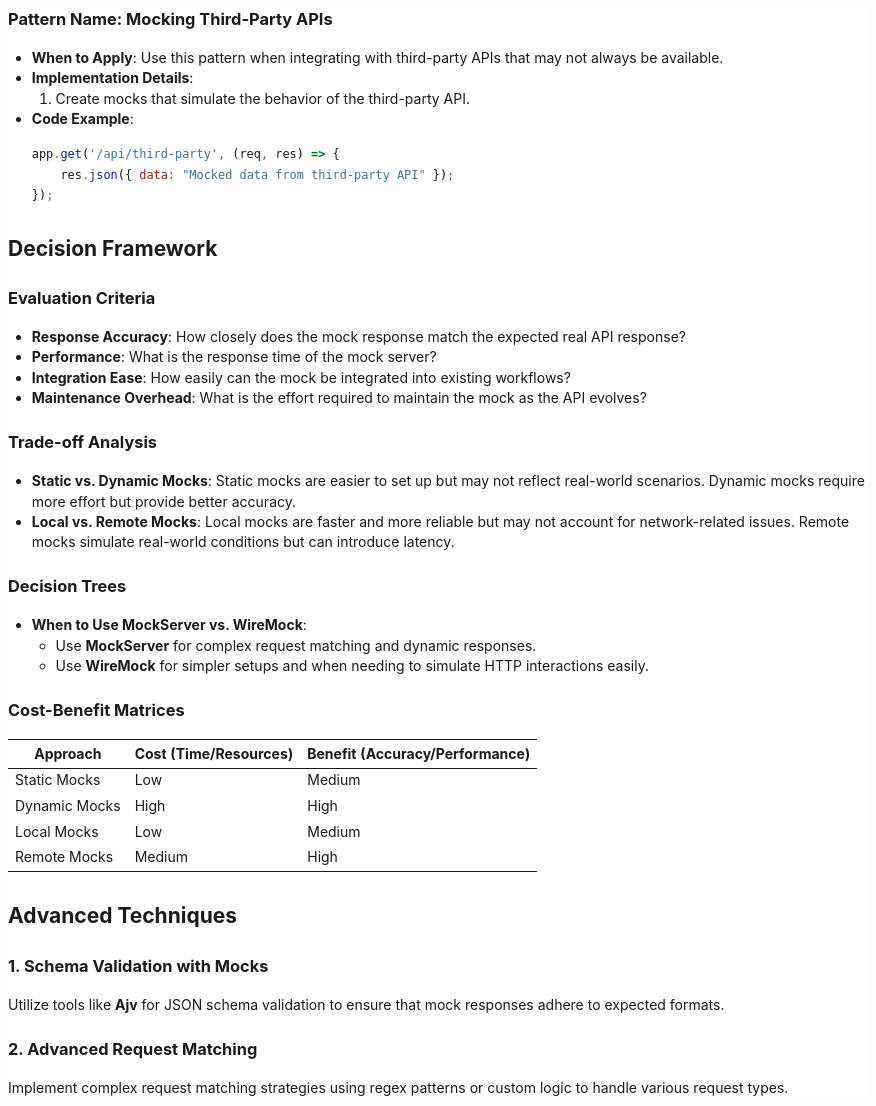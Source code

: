 ### Pattern Name: Mocking Third-Party APIs
- **When to Apply**: Use this pattern when integrating with third-party APIs that may not always be available.
- **Implementation Details**: 
  1. Create mocks that simulate the behavior of the third-party API.
- **Code Example**:
  ```javascript
  app.get('/api/third-party', (req, res) => {
      res.json({ data: "Mocked data from third-party API" });
  });
  ```

## Decision Framework

### Evaluation Criteria
- **Response Accuracy**: How closely does the mock response match the expected real API response?
- **Performance**: What is the response time of the mock server?
- **Integration Ease**: How easily can the mock be integrated into existing workflows?
- **Maintenance Overhead**: What is the effort required to maintain the mock as the API evolves?

### Trade-off Analysis
- **Static vs. Dynamic Mocks**: Static mocks are easier to set up but may not reflect real-world scenarios. Dynamic mocks require more effort but provide better accuracy.
- **Local vs. Remote Mocks**: Local mocks are faster and more reliable but may not account for network-related issues. Remote mocks simulate real-world conditions but can introduce latency.

### Decision Trees
- **When to Use MockServer vs. WireMock**:
  - Use **MockServer** for complex request matching and dynamic responses.
  - Use **WireMock** for simpler setups and when needing to simulate HTTP interactions easily.

### Cost-Benefit Matrices
| Approach                | Cost (Time/Resources) | Benefit (Accuracy/Performance) |
|------------------------|-----------------------|--------------------------------|
| Static Mocks           | Low                   | Medium                         |
| Dynamic Mocks          | High                  | High                           |
| Local Mocks            | Low                   | Medium                         |
| Remote Mocks           | Medium                | High                           |

## Advanced Techniques

### 1. Schema Validation with Mocks
Utilize tools like **Ajv** for JSON schema validation to ensure that mock responses adhere to expected formats.

### 2. Advanced Request Matching
Implement complex request matching strategies using regex patterns or custom logic to handle various request types.
